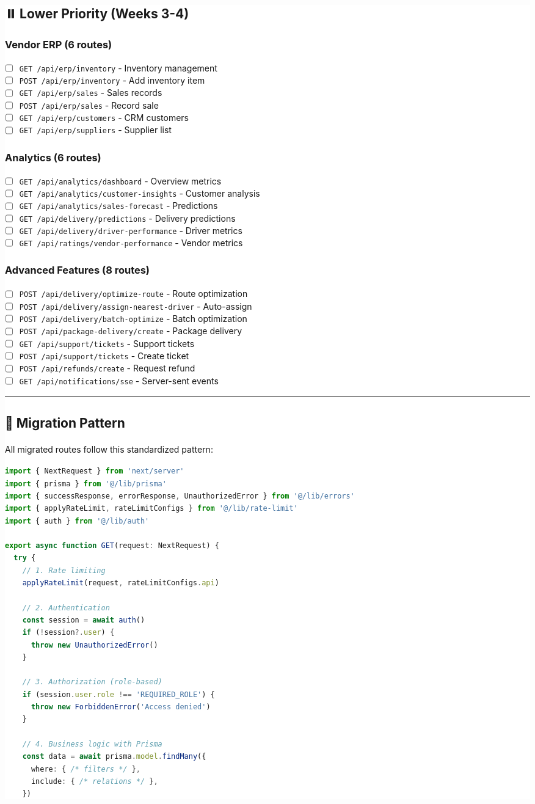 
## ⏸️ Lower Priority (Weeks 3-4)

### Vendor ERP (6 routes)
- [ ] `GET /api/erp/inventory` - Inventory management
- [ ] `POST /api/erp/inventory` - Add inventory item
- [ ] `GET /api/erp/sales` - Sales records
- [ ] `POST /api/erp/sales` - Record sale
- [ ] `GET /api/erp/customers` - CRM customers
- [ ] `GET /api/erp/suppliers` - Supplier list

### Analytics (6 routes)
- [ ] `GET /api/analytics/dashboard` - Overview metrics
- [ ] `GET /api/analytics/customer-insights` - Customer analysis
- [ ] `GET /api/analytics/sales-forecast` - Predictions
- [ ] `GET /api/delivery/predictions` - Delivery predictions
- [ ] `GET /api/delivery/driver-performance` - Driver metrics
- [ ] `GET /api/ratings/vendor-performance` - Vendor metrics

### Advanced Features (8 routes)
- [ ] `POST /api/delivery/optimize-route` - Route optimization
- [ ] `POST /api/delivery/assign-nearest-driver` - Auto-assign
- [ ] `POST /api/delivery/batch-optimize` - Batch optimization
- [ ] `POST /api/package-delivery/create` - Package delivery
- [ ] `GET /api/support/tickets` - Support tickets
- [ ] `POST /api/support/tickets` - Create ticket
- [ ] `POST /api/refunds/create` - Request refund
- [ ] `GET /api/notifications/sse` - Server-sent events

---

## 📝 Migration Pattern

All migrated routes follow this standardized pattern:

```typescript
import { NextRequest } from 'next/server'
import { prisma } from '@/lib/prisma'
import { successResponse, errorResponse, UnauthorizedError } from '@/lib/errors'
import { applyRateLimit, rateLimitConfigs } from '@/lib/rate-limit'
import { auth } from '@/lib/auth'

export async function GET(request: NextRequest) {
  try {
    // 1. Rate limiting
    applyRateLimit(request, rateLimitConfigs.api)

    // 2. Authentication
    const session = await auth()
    if (!session?.user) {
      throw new UnauthorizedError()
    }

    // 3. Authorization (role-based)
    if (session.user.role !== 'REQUIRED_ROLE') {
      throw new ForbiddenError('Access denied')
    }

    // 4. Business logic with Prisma
    const data = await prisma.model.findMany({
      where: { /* filters */ },
      include: { /* relations */ },
    })
```